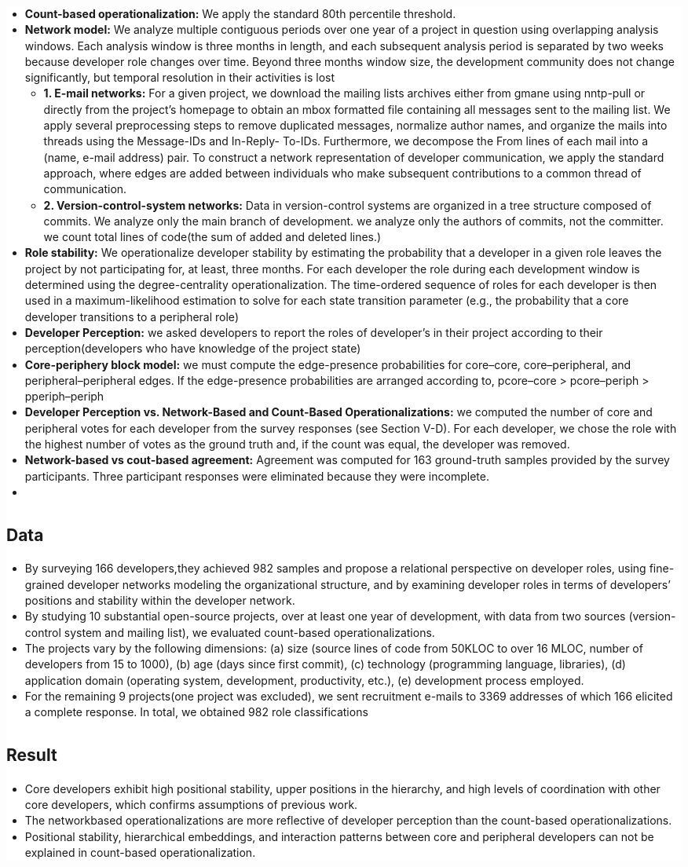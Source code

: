 - **Count-based operationalization:** We apply the standard 80th percentile threshold.
- **Network model:** We analyze multiple contiguous periods over one year of a project in question using overlapping analysis windows. Each analysis window is three months in length, and each subsequent analysis period is separated by two weeks because developer role changes over time. Beyond three months window size, the development community does not change significantly, but temporal resolution in their activities is lost 
    - **1. E-mail networks:** For a given project, we download the mailing lists archives either from gmane using nntp-pull or directly from the project’s homepage to obtain an mbox formatted file containing all messages sent to the mailing list. We apply several preprocessing steps to remove duplicated messages, normalize author names, and organize the mails into threads using the Message-IDs and In-Reply- To-IDs. Furthermore, we decompose the From lines of each mail into a (name, e-mail address) pair. To construct a network representation of developer communication, we apply the standard approach, where edges are added between individuals who make subsequent contributions to a common thread of
    communication. 
    - **2. Version-control-system networks:** Data in version-control systems are organized in a tree structure composed of commits. We analyze only the main branch of development. we analyze only the authors of commits, not the committer. we count total lines of code(the sum of added and deleted lines.)
- **Role stability:** We operationalize developer stability by estimating the probability that a developer in a given role leaves the
project by not participating for, at least, three months. For each developer the role during each development window is determined using the degree-centrality operationalization. The time-ordered sequence of roles for each developer is then used in a maximum-likelihood estimation to solve for each state transition parameter (e.g., the probability that a core developer transitions to a peripheral role)
- **Developer Perception:** we asked developers to report the roles of developer’s in their project according to their perception(developers who have knowledge of the project state)
- **Core-periphery block model:** we must compute the edge-presence probabilities for core–core, core–peripheral, and peripheral–peripheral edges. If the edge-presence probabilities are arranged according to, pcore–core > pcore–periph > pperiph–periph
- **Developer Perception vs. Network-Based and Count-Based Operationalizations:** we computed the number of core and peripheral votes for each developer from the survey responses (see Section V-D). For each developer, we chose the role with the highest number of votes as the ground truth and, if the count was equal, the developer was removed.
- **Network-based vs cout-based agreement:** Agreement was computed for 163 ground-truth samples provided by the survey participants. Three participant responses were eliminated because they were incomplete.
- 
## Data
- By surveying 166 developers,they achieved 982 samples and propose a relational perspective on developer roles, using fine-grained developer networks modeling the organizational structure, and by examining developer roles in terms of developers’ positions and stability within the developer network. 
- By studying 10 substantial open-source projects, over at least one year of development, with data from two sources (version-control system and mailing list), we evaluated count-based operationalizations.
- The projects vary by the following dimensions: (a) size (source lines of code from 50KLOC to over 16 MLOC, number of developers from 15 to 1000), (b) age (days since first commit), (c) technology (programming language, libraries), (d) application domain (operating system, development, productivity, etc.), (e) development process employed.
- For the remaining 9 projects(one project was excluded), we sent recruitment e-mails to 3369 addresses of which 166 elicited a complete response. In total, we obtained 982 role classifications
## Result
- Core developers exhibit high positional stability, upper positions in the hierarchy, and high levels of coordination with other core developers, which confirms assumptions of previous work.
- The networkbased operationalizations are more reflective of developer perception than the count-based operationalizations.
- Positional stability, hierarchical embeddings, and interaction patterns between core and peripheral developers can not be explained in count-based operationalization.